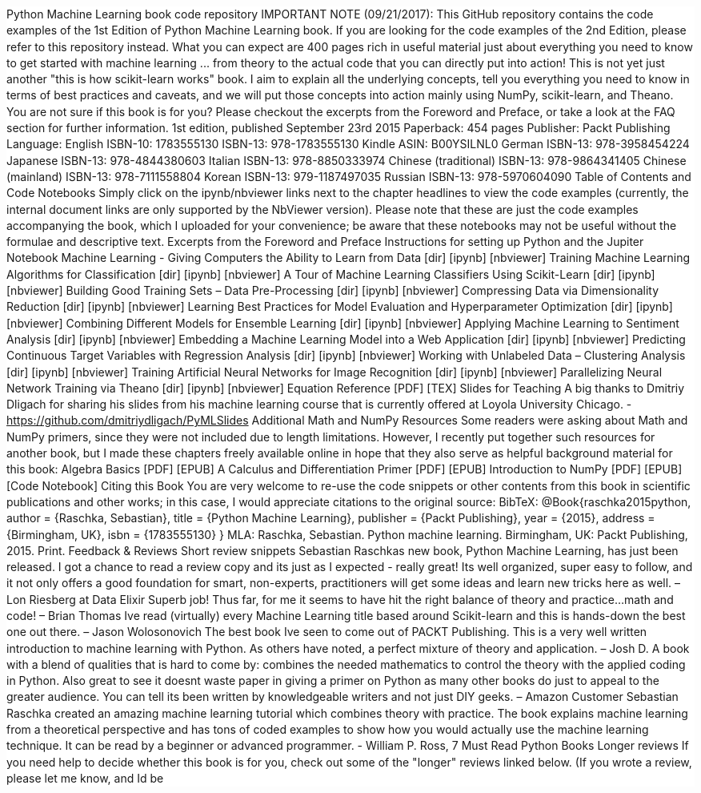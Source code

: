 Python Machine Learning book code repository IMPORTANT NOTE (09/21/2017): This GitHub repository contains the code examples of the 1st Edition of Python Machine Learning book. If you are looking for the code examples of the 2nd Edition, please refer to this repository instead. What you can expect are 400 pages rich in useful material just about everything you need to know to get started with machine learning ... from theory to the actual code that you can directly put into action! This is not yet just another "this is how scikit-learn works" book. I aim to explain all the underlying concepts, tell you everything you need to know in terms of best practices and caveats, and we will put those concepts into action mainly using NumPy, scikit-learn, and Theano. You are not sure if this book is for you? Please checkout the excerpts from the Foreword and Preface, or take a look at the FAQ section for further information. 1st edition, published September 23rd 2015 Paperback: 454 pages Publisher: Packt Publishing Language: English ISBN-10: 1783555130 ISBN-13: 978-1783555130 Kindle ASIN: B00YSILNL0 German ISBN-13: 978-3958454224 Japanese ISBN-13: 978-4844380603 Italian ISBN-13: 978-8850333974 Chinese (traditional) ISBN-13: 978-9864341405 Chinese (mainland) ISBN-13: 978-7111558804 Korean ISBN-13: 979-1187497035 Russian ISBN-13: 978-5970604090 Table of Contents and Code Notebooks Simply click on the ipynb/nbviewer links next to the chapter headlines to view the code examples (currently, the internal document links are only supported by the NbViewer version). Please note that these are just the code examples accompanying the book, which I uploaded for your convenience; be aware that these notebooks may not be useful without the formulae and descriptive text. Excerpts from the Foreword and Preface Instructions for setting up Python and the Jupiter Notebook Machine Learning - Giving Computers the Ability to Learn from Data [dir] [ipynb] [nbviewer] Training Machine Learning Algorithms for Classification [dir] [ipynb] [nbviewer] A Tour of Machine Learning Classifiers Using Scikit-Learn [dir] [ipynb] [nbviewer] Building Good Training Sets – Data Pre-Processing [dir] [ipynb] [nbviewer] Compressing Data via Dimensionality Reduction [dir] [ipynb] [nbviewer] Learning Best Practices for Model Evaluation and Hyperparameter Optimization [dir] [ipynb] [nbviewer] Combining Different Models for Ensemble Learning [dir] [ipynb] [nbviewer] Applying Machine Learning to Sentiment Analysis [dir] [ipynb] [nbviewer] Embedding a Machine Learning Model into a Web Application [dir] [ipynb] [nbviewer] Predicting Continuous Target Variables with Regression Analysis [dir] [ipynb] [nbviewer] Working with Unlabeled Data – Clustering Analysis [dir] [ipynb] [nbviewer] Training Artificial Neural Networks for Image Recognition [dir] [ipynb] [nbviewer] Parallelizing Neural Network Training via Theano [dir] [ipynb] [nbviewer] Equation Reference [PDF] [TEX] Slides for Teaching A big thanks to Dmitriy Dligach for sharing his slides from his machine learning course that is currently offered at Loyola University Chicago. - https://github.com/dmitriydligach/PyMLSlides Additional Math and NumPy Resources Some readers were asking about Math and NumPy primers, since they were not included due to length limitations. However, I recently put together such resources for another book, but I made these chapters freely available online in hope that they also serve as helpful background material for this book: Algebra Basics [PDF] [EPUB] A Calculus and Differentiation Primer [PDF] [EPUB] Introduction to NumPy [PDF] [EPUB] [Code Notebook] Citing this Book You are very welcome to re-use the code snippets or other contents from this book in scientific publications and other works; in this case, I would appreciate citations to the original source: BibTeX: @Book{raschka2015python, author = {Raschka, Sebastian}, title = {Python Machine Learning}, publisher = {Packt Publishing}, year = {2015}, address = {Birmingham, UK}, isbn = {1783555130} } MLA: Raschka, Sebastian. Python machine learning. Birmingham, UK: Packt Publishing, 2015. Print. Feedback & Reviews Short review snippets Sebastian Raschkas new book, Python Machine Learning, has just been released. I got a chance to read a review copy and its just as I expected - really great! Its well organized, super easy to follow, and it not only offers a good foundation for smart, non-experts, practitioners will get some ideas and learn new tricks here as well. – Lon Riesberg at Data Elixir Superb job! Thus far, for me it seems to have hit the right balance of theory and practice…math and code! – Brian Thomas Ive read (virtually) every Machine Learning title based around Scikit-learn and this is hands-down the best one out there. – Jason Wolosonovich The best book Ive seen to come out of PACKT Publishing. This is a very well written introduction to machine learning with Python. As others have noted, a perfect mixture of theory and application. – Josh D. A book with a blend of qualities that is hard to come by: combines the needed mathematics to control the theory with the applied coding in Python. Also great to see it doesnt waste paper in giving a primer on Python as many other books do just to appeal to the greater audience. You can tell its been written by knowledgeable writers and not just DIY geeks. – Amazon Customer Sebastian Raschka created an amazing machine learning tutorial which combines theory with practice. The book explains machine learning from a theoretical perspective and has tons of coded examples to show how you would actually use the machine learning technique. It can be read by a beginner or advanced programmer. - William P. Ross, 7 Must Read Python Books Longer reviews If you need help to decide whether this book is for you, check out some of the "longer" reviews linked below. (If you wrote a review, please let me know, and Id be